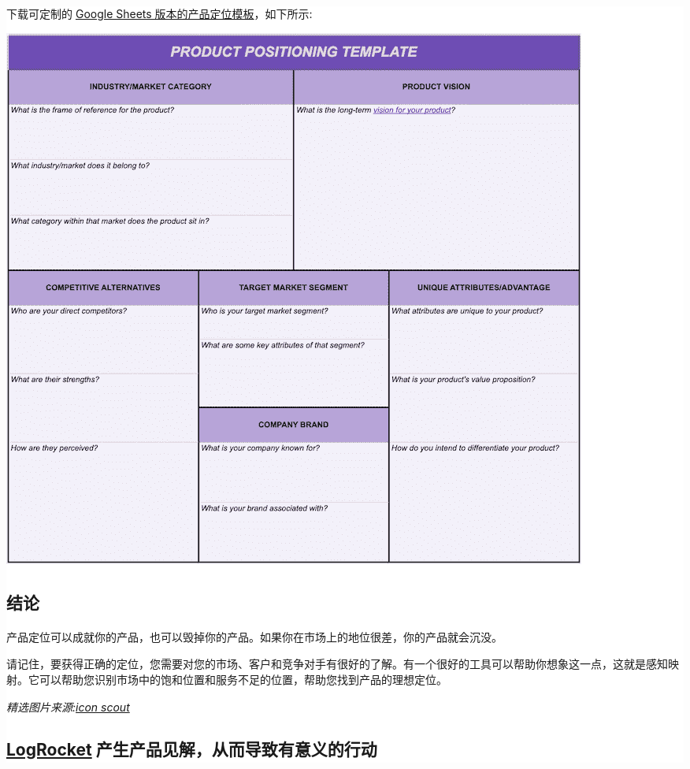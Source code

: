 下载可定制的 [Google Sheets 版本的产品定位模板](https://docs.google.com/spreadsheets/d/1dyHlbsgw_VMf3qWUKeJ1YXI088hOM6QFVzdk5gM5tcs/edit?usp=sharing)，如下所示:

![Product Positioning Template](img/a8ab66bc898ab8148a45983bb0996388.png)

## 结论

产品定位可以成就你的产品，也可以毁掉你的产品。如果你在市场上的地位很差，你的产品就会沉没。

请记住，要获得正确的定位，您需要对您的市场、客户和竞争对手有很好的了解。有一个很好的工具可以帮助你想象这一点，这就是感知映射。它可以帮助您识别市场中的饱和位置和服务不足的位置，帮助您找到产品的理想定位。

*精选图片来源:[icon scout](https://iconscout.com/icon/graph-217)*

## [LogRocket](https://lp.logrocket.com/blg/pm-signup) 产生产品见解，从而导致有意义的行动
